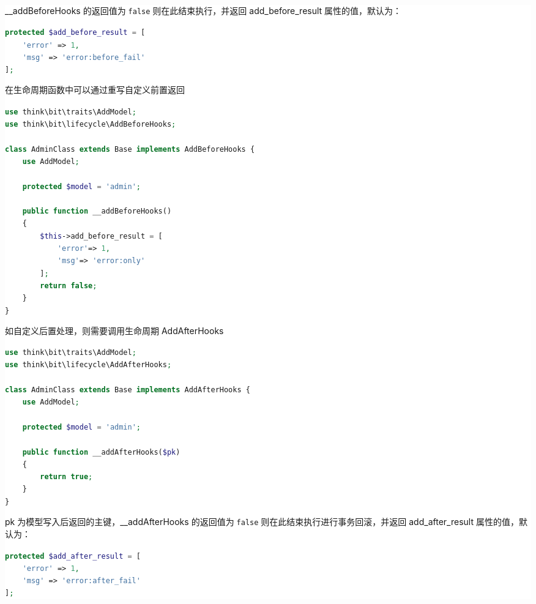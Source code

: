 \_\_addBeforeHooks 的返回值为 `false` 则在此结束执行，并返回 add_before_result 属性的值，默认为：

```php
protected $add_before_result = [
    'error' => 1,
    'msg' => 'error:before_fail'
];
```

在生命周期函数中可以通过重写自定义前置返回

```php
use think\bit\traits\AddModel;
use think\bit\lifecycle\AddBeforeHooks;

class AdminClass extends Base implements AddBeforeHooks {
    use AddModel;

    protected $model = 'admin';

    public function __addBeforeHooks()
    {
        $this->add_before_result = [
            'error'=> 1,
            'msg'=> 'error:only'
        ];
        return false;
    }
}
```

如自定义后置处理，则需要调用生命周期 AddAfterHooks

```php
use think\bit\traits\AddModel;
use think\bit\lifecycle\AddAfterHooks;

class AdminClass extends Base implements AddAfterHooks {
    use AddModel;

    protected $model = 'admin';

    public function __addAfterHooks($pk)
    {
        return true;
    }
}
```

pk 为模型写入后返回的主键，\_\_addAfterHooks 的返回值为 `false` 则在此结束执行进行事务回滚，并返回 add_after_result 属性的值，默认为：

```php
protected $add_after_result = [
    'error' => 1,
    'msg' => 'error:after_fail'
];
```
